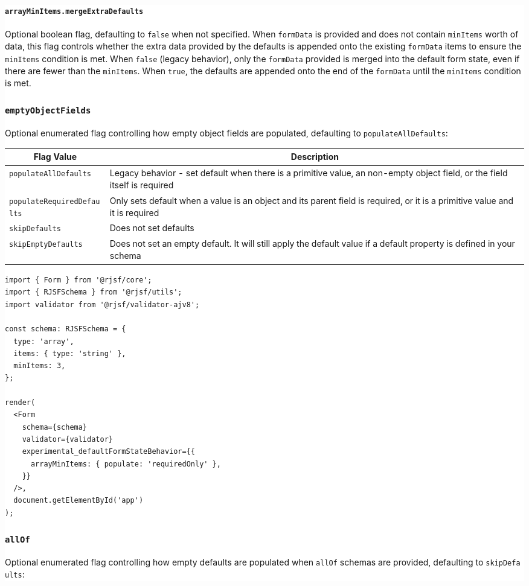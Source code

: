 #### `arrayMinItems.mergeExtraDefaults`

Optional boolean flag, defaulting to `false` when not specified.
When `formData` is provided and does not contain `minItems` worth of data, this flag controls whether the extra data provided by the defaults is appended onto the existing `formData` items to ensure the `minItems` condition is met.
When `false` (legacy behavior), only the `formData` provided is merged into the default form state, even if there are fewer than the `minItems`.
When `true`, the defaults are appended onto the end of the `formData` until the `minItems` condition is met.

### `emptyObjectFields`

Optional enumerated flag controlling how empty object fields are populated, defaulting to `populateAllDefaults`:

| Flag Value                 | Description                                                                                                                 |
| -------------------------- | --------------------------------------------------------------------------------------------------------------------------- |
| `populateAllDefaults`      | Legacy behavior - set default when there is a primitive value, an non-empty object field, or the field itself is required   |
| `populateRequiredDefaults` | Only sets default when a value is an object and its parent field is required, or it is a primitive value and it is required |
| `skipDefaults`             | Does not set defaults                                                                                                       |
| `skipEmptyDefaults`        | Does not set an empty default. It will still apply the default value if a default property is defined in your schema        |

```tsx
import { Form } from '@rjsf/core';
import { RJSFSchema } from '@rjsf/utils';
import validator from '@rjsf/validator-ajv8';

const schema: RJSFSchema = {
  type: 'array',
  items: { type: 'string' },
  minItems: 3,
};

render(
  <Form
    schema={schema}
    validator={validator}
    experimental_defaultFormStateBehavior={{
      arrayMinItems: { populate: 'requiredOnly' },
    }}
  />,
  document.getElementById('app')
);
```

### `allOf`

Optional enumerated flag controlling how empty defaults are populated when `allOf` schemas are provided, defaulting to `skipDefaults`:
